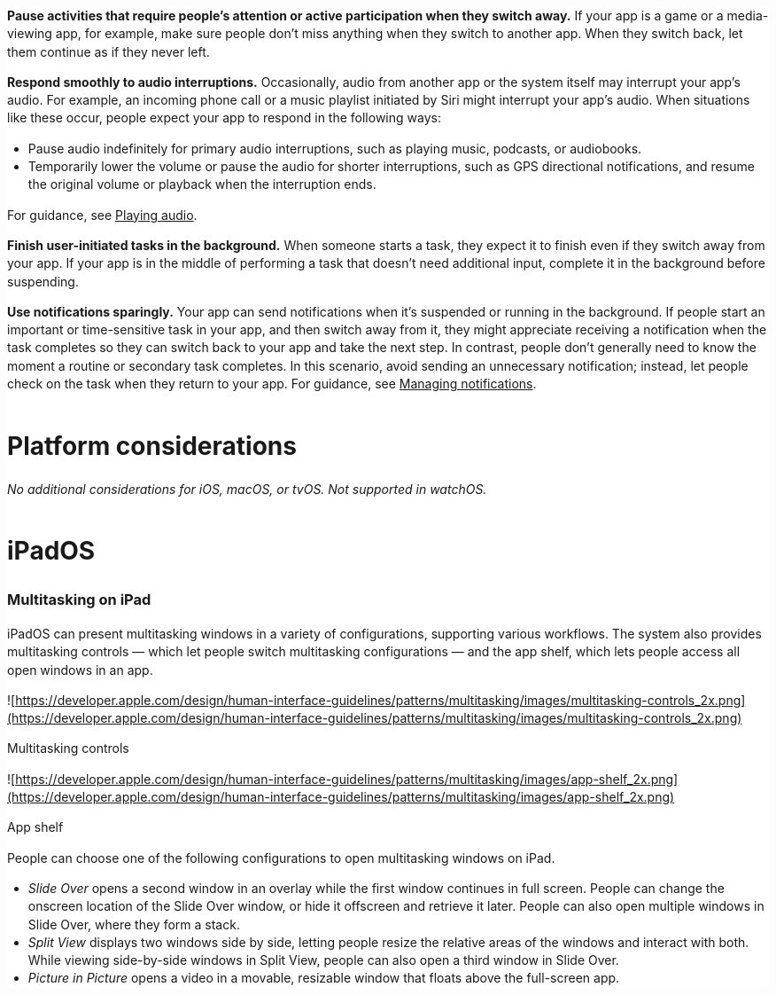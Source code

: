 **Pause activities that require people’s attention or active participation when they switch away.** If your app is a game or a media-viewing app, for example, make sure people don’t miss anything when they switch to another app. When they switch back, let them continue as if they never left.

**Respond smoothly to audio interruptions.** Occasionally, audio from another app or the system itself may interrupt your app’s audio. For example, an incoming phone call or a music playlist initiated by Siri might interrupt your app’s audio. When situations like these occur, people expect your app to respond in the following ways:

- Pause audio indefinitely for primary audio interruptions, such as playing music, podcasts, or audiobooks.
- Temporarily lower the volume or pause the audio for shorter interruptions, such as GPS directional notifications, and resume the original volume or playback when the interruption ends.

For guidance, see [Playing audio](https://developer.apple.com/design/human-interface-guidelines/patterns/playing-audio).

**Finish user-initiated tasks in the background.** When someone starts a task, they expect it to finish even if they switch away from your app. If your app is in the middle of performing a task that doesn’t need additional input, complete it in the background before suspending.

**Use notifications sparingly.** Your app can send notifications when it’s suspended or running in the background. If people start an important or time-sensitive task in your app, and then switch away from it, they might appreciate receiving a notification when the task completes so they can switch back to your app and take the next step. In contrast, people don’t generally need to know the moment a routine or secondary task completes. In this scenario, avoid sending an unnecessary notification; instead, let people check on the task when they return to your app. For guidance, see [Managing notifications](https://developer.apple.com/design/human-interface-guidelines/patterns/managing-notifications).

# **Platform considerations**

*No additional considerations for iOS, macOS, or tvOS. Not supported in watchOS.*

# **iPadOS**

### **Multitasking on iPad**

iPadOS can present multitasking windows in a variety of configurations, supporting various workflows. The system also provides multitasking controls — which let people switch multitasking configurations — and the app shelf, which lets people access all open windows in an app.

![https://developer.apple.com/design/human-interface-guidelines/patterns/multitasking/images/multitasking-controls_2x.png](https://developer.apple.com/design/human-interface-guidelines/patterns/multitasking/images/multitasking-controls_2x.png)

Multitasking controls

![https://developer.apple.com/design/human-interface-guidelines/patterns/multitasking/images/app-shelf_2x.png](https://developer.apple.com/design/human-interface-guidelines/patterns/multitasking/images/app-shelf_2x.png)

App shelf

People can choose one of the following configurations to open multitasking windows on iPad.

- *Slide Over* opens a second window in an overlay while the first window continues in full screen. People can change the onscreen location of the Slide Over window, or hide it offscreen and retrieve it later. People can also open multiple windows in Slide Over, where they form a stack.
- *Split View* displays two windows side by side, letting people resize the relative areas of the windows and interact with both. While viewing side-by-side windows in Split View, people can also open a third window in Slide Over.
- *Picture in Picture* opens a video in a movable, resizable window that floats above the full-screen app.
